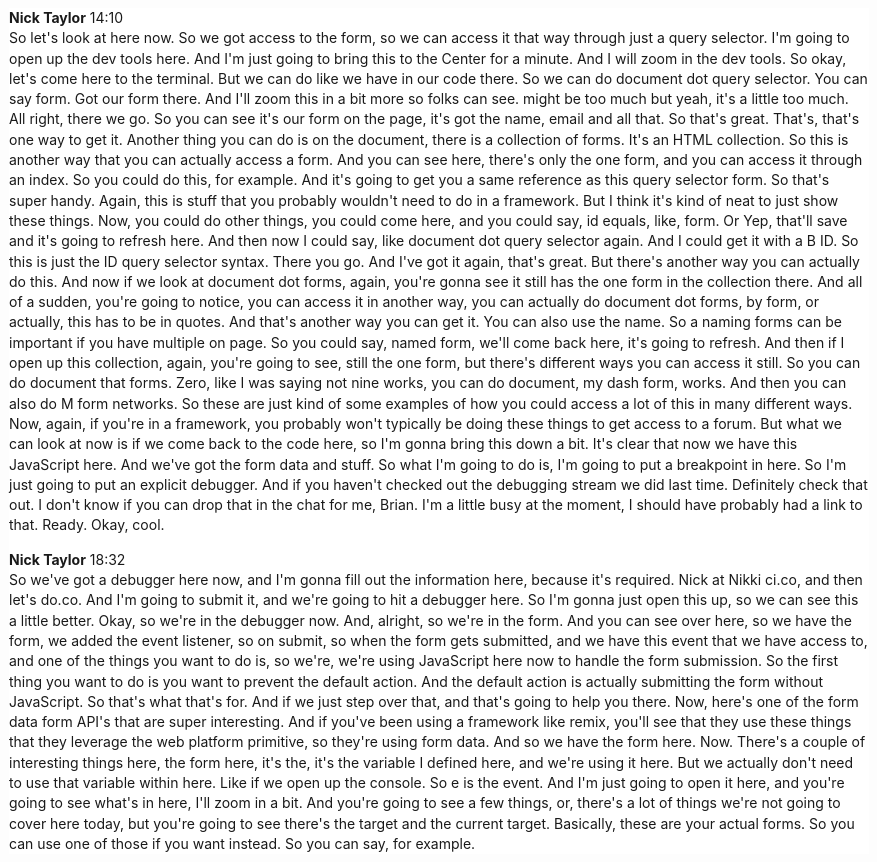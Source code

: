 **Nick Taylor**  14:10  
So let's look at here now. So we got access to the form, so we can access it that way through just a query selector. I'm going to open up the dev tools here. And I'm just going to bring this to the Center for a minute. And I will zoom in the dev tools. So okay, let's come here to the terminal. But we can do like we have in our code there. So we can do document dot query selector. You can say form. Got our form there. And I'll zoom this in a bit more so folks can see. might be too much but yeah, it's a little too much. All right, there we go. So you can see it's our form on the page, it's got the name, email and all that. So that's great. That's, that's one way to get it. Another thing you can do is on the document, there is a collection of forms. It's an HTML collection. So this is another way that you can actually access a form. And you can see here, there's only the one form, and you can access it through an index. So you could do this, for example. And it's going to get you a same reference as this query selector form. So that's super handy. Again, this is stuff that you probably wouldn't need to do in a framework. But I think it's kind of neat to just show these things. Now, you could do other things, you could come here, and you could say, id equals, like, form. Or Yep, that'll save and it's going to refresh here. And then now I could say, like document dot query selector again. And I could get it with a B ID. So this is just the ID query selector syntax. There you go. And I've got it again, that's great. But there's another way you can actually do this. And now if we look at document dot forms, again, you're gonna see it still has the one form in the collection there. And all of a sudden, you're going to notice, you can access it in another way, you can actually do document dot forms, by form, or actually, this has to be in quotes. And that's another way you can get it. You can also use the name. So a naming forms can be important if you have multiple on page. So you could say, named form, we'll come back here, it's going to refresh. And then if I open up this collection, again, you're going to see, still the one form, but there's different ways you can access it still. So you can do document that forms. Zero, like I was saying not nine works, you can do document, my dash form, works. And then you can also do M form networks. So these are just kind of some examples of how you could access a lot of this in many different ways. Now, again, if you're in a framework, you probably won't typically be doing these things to get access to a forum. But what we can look at now is if we come back to the code here, so I'm gonna bring this down a bit. It's clear that now we have this JavaScript here. And we've got the form data and stuff. So what I'm going to do is, I'm going to put a breakpoint in here. So I'm just going to put an explicit debugger. And if you haven't checked out the debugging stream we did last time. Definitely check that out. I don't know if you can drop that in the chat for me, Brian. I'm a little busy at the moment, I should have probably had a link to that. Ready. Okay, cool. 

**Nick Taylor**  18:32  
So we've got a debugger here now, and I'm gonna fill out the information here, because it's required. Nick at Nikki ci.co, and then let's do.co. And I'm going to submit it, and we're going to hit a debugger here. So I'm gonna just open this up, so we can see this a little better. Okay, so we're in the debugger now. And, alright, so we're in the form. And you can see over here, so we have the form, we added the event listener, so on submit, so when the form gets submitted, and we have this event that we have access to, and one of the things you want to do is, so we're, we're using JavaScript here now to handle the form submission. So the first thing you want to do is you want to prevent the default action. And the default action is actually submitting the form without JavaScript. So that's what that's for. And if we just step over that, and that's going to help you there. Now, here's one of the form data form API's that are super interesting. And if you've been using a framework like remix, you'll see that they use these things that they leverage the web platform primitive, so they're using form data. And so we have the form here. Now. There's a couple of interesting things here, the form here, it's the, it's the variable I defined here, and we're using it here. But we actually don't need to use that variable within here. Like if we open up the console. So e is the event. And I'm just going to open it here, and you're going to see what's in here, I'll zoom in a bit. And you're going to see a few things, or, there's a lot of things we're not going to cover here today, but you're going to see there's the target and the current target. Basically, these are your actual forms. So you can use one of those if you want instead. So you can say, for example.
